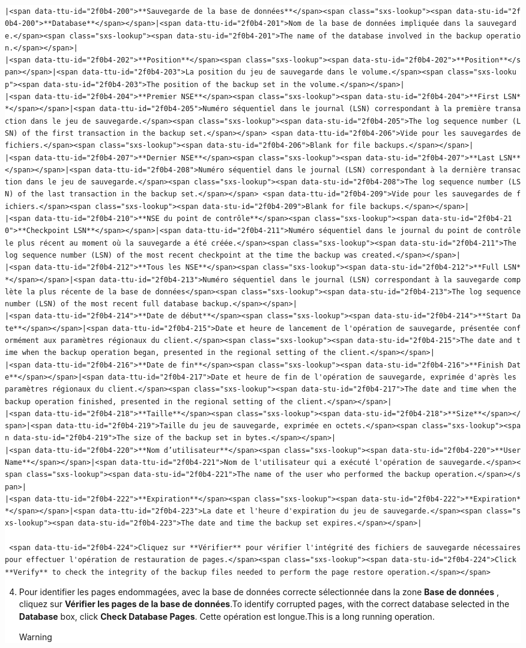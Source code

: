     |<span data-ttu-id="2f0b4-200">**Sauvegarde de la base de données**</span><span class="sxs-lookup"><span data-stu-id="2f0b4-200">**Database**</span></span>|<span data-ttu-id="2f0b4-201">Nom de la base de données impliquée dans la sauvegarde.</span><span class="sxs-lookup"><span data-stu-id="2f0b4-201">The name of the database involved in the backup operation.</span></span>|  
    |<span data-ttu-id="2f0b4-202">**Position**</span><span class="sxs-lookup"><span data-stu-id="2f0b4-202">**Position**</span></span>|<span data-ttu-id="2f0b4-203">La position du jeu de sauvegarde dans le volume.</span><span class="sxs-lookup"><span data-stu-id="2f0b4-203">The position of the backup set in the volume.</span></span>|  
    |<span data-ttu-id="2f0b4-204">**Premier NSE**</span><span class="sxs-lookup"><span data-stu-id="2f0b4-204">**First LSN**</span></span>|<span data-ttu-id="2f0b4-205">Numéro séquentiel dans le journal (LSN) correspondant à la première transaction dans le jeu de sauvegarde.</span><span class="sxs-lookup"><span data-stu-id="2f0b4-205">The log sequence number (LSN) of the first transaction in the backup set.</span></span> <span data-ttu-id="2f0b4-206">Vide pour les sauvegardes de fichiers.</span><span class="sxs-lookup"><span data-stu-id="2f0b4-206">Blank for file backups.</span></span>|  
    |<span data-ttu-id="2f0b4-207">**Dernier NSE**</span><span class="sxs-lookup"><span data-stu-id="2f0b4-207">**Last LSN**</span></span>|<span data-ttu-id="2f0b4-208">Numéro séquentiel dans le journal (LSN) correspondant à la dernière transaction dans le jeu de sauvegarde.</span><span class="sxs-lookup"><span data-stu-id="2f0b4-208">The log sequence number (LSN) of the last transaction in the backup set.</span></span> <span data-ttu-id="2f0b4-209">Vide pour les sauvegardes de fichiers.</span><span class="sxs-lookup"><span data-stu-id="2f0b4-209">Blank for file backups.</span></span>|  
    |<span data-ttu-id="2f0b4-210">**NSE du point de contrôle**</span><span class="sxs-lookup"><span data-stu-id="2f0b4-210">**Checkpoint LSN**</span></span>|<span data-ttu-id="2f0b4-211">Numéro séquentiel dans le journal du point de contrôle le plus récent au moment où la sauvegarde a été créée.</span><span class="sxs-lookup"><span data-stu-id="2f0b4-211">The log sequence number (LSN) of the most recent checkpoint at the time the backup was created.</span></span>|  
    |<span data-ttu-id="2f0b4-212">**Tous les NSE**</span><span class="sxs-lookup"><span data-stu-id="2f0b4-212">**Full LSN**</span></span>|<span data-ttu-id="2f0b4-213">Numéro séquentiel dans le journal (LSN) correspondant à la sauvegarde complète la plus récente de la base de données</span><span class="sxs-lookup"><span data-stu-id="2f0b4-213">The log sequence number (LSN) of the most recent full database backup.</span></span>|  
    |<span data-ttu-id="2f0b4-214">**Date de début**</span><span class="sxs-lookup"><span data-stu-id="2f0b4-214">**Start Date**</span></span>|<span data-ttu-id="2f0b4-215">Date et heure de lancement de l'opération de sauvegarde, présentée conformément aux paramètres régionaux du client.</span><span class="sxs-lookup"><span data-stu-id="2f0b4-215">The date and time when the backup operation began, presented in the regional setting of the client.</span></span>|  
    |<span data-ttu-id="2f0b4-216">**Date de fin**</span><span class="sxs-lookup"><span data-stu-id="2f0b4-216">**Finish Date**</span></span>|<span data-ttu-id="2f0b4-217">Date et heure de fin de l'opération de sauvegarde, exprimée d'après les paramètres régionaux du client.</span><span class="sxs-lookup"><span data-stu-id="2f0b4-217">The date and time when the backup operation finished, presented in the regional setting of the client.</span></span>|  
    |<span data-ttu-id="2f0b4-218">**Taille**</span><span class="sxs-lookup"><span data-stu-id="2f0b4-218">**Size**</span></span>|<span data-ttu-id="2f0b4-219">Taille du jeu de sauvegarde, exprimée en octets.</span><span class="sxs-lookup"><span data-stu-id="2f0b4-219">The size of the backup set in bytes.</span></span>|  
    |<span data-ttu-id="2f0b4-220">**Nom d’utilisateur**</span><span class="sxs-lookup"><span data-stu-id="2f0b4-220">**User Name**</span></span>|<span data-ttu-id="2f0b4-221">Nom de l'utilisateur qui a exécuté l'opération de sauvegarde.</span><span class="sxs-lookup"><span data-stu-id="2f0b4-221">The name of the user who performed the backup operation.</span></span>|  
    |<span data-ttu-id="2f0b4-222">**Expiration**</span><span class="sxs-lookup"><span data-stu-id="2f0b4-222">**Expiration**</span></span>|<span data-ttu-id="2f0b4-223">La date et l'heure d'expiration du jeu de sauvegarde.</span><span class="sxs-lookup"><span data-stu-id="2f0b4-223">The date and time the backup set expires.</span></span>|  
  
     <span data-ttu-id="2f0b4-224">Cliquez sur **Vérifier** pour vérifier l'intégrité des fichiers de sauvegarde nécessaires pour effectuer l'opération de restauration de pages.</span><span class="sxs-lookup"><span data-stu-id="2f0b4-224">Click **Verify** to check the integrity of the backup files needed to perform the page restore operation.</span></span>  
  
4.  <span data-ttu-id="2f0b4-225">Pour identifier les pages endommagées, avec la base de données correcte sélectionnée dans la zone **Base de données** , cliquez sur **Vérifier les pages de la base de données**.</span><span class="sxs-lookup"><span data-stu-id="2f0b4-225">To identify corrupted pages, with the correct database selected in the **Database** box, click **Check Database Pages**.</span></span> <span data-ttu-id="2f0b4-226">Cette opération est longue.</span><span class="sxs-lookup"><span data-stu-id="2f0b4-226">This is a long running operation.</span></span>  
  
    > [!WARNING]  